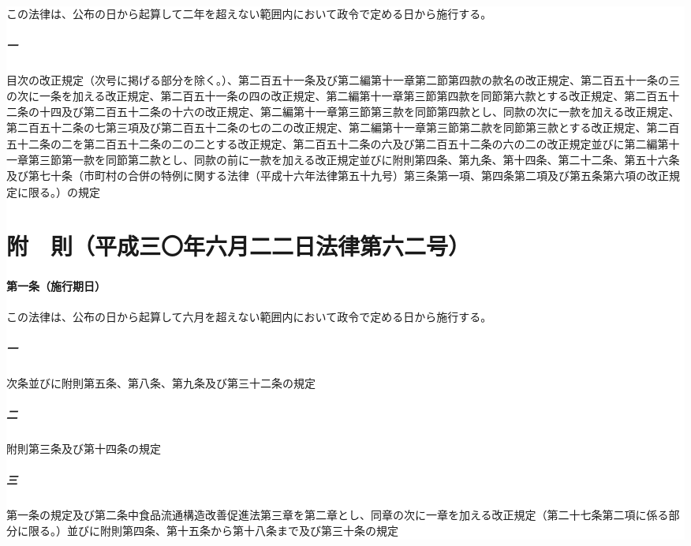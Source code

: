 この法律は、公布の日から起算して二年を超えない範囲内において政令で定める日から施行する。
##### 一
目次の改正規定（次号に掲げる部分を除く。）、第二百五十一条及び第二編第十一章第二節第四款の款名の改正規定、第二百五十一条の三の次に一条を加える改正規定、第二百五十一条の四の改正規定、第二編第十一章第三節第四款を同節第六款とする改正規定、第二百五十二条の十四及び第二百五十二条の十六の改正規定、第二編第十一章第三節第三款を同節第四款とし、同款の次に一款を加える改正規定、第二百五十二条の七第三項及び第二百五十二条の七の二の改正規定、第二編第十一章第三節第二款を同節第三款とする改正規定、第二百五十二条の二を第二百五十二条の二の二とする改正規定、第二百五十二条の六及び第二百五十二条の六の二の改正規定並びに第二編第十一章第三節第一款を同節第二款とし、同款の前に一款を加える改正規定並びに附則第四条、第九条、第十四条、第二十二条、第五十六条及び第七十条（市町村の合併の特例に関する法律（平成十六年法律第五十九号）第三条第一項、第四条第二項及び第五条第六項の改正規定に限る。）の規定
# 附　則（平成三〇年六月二二日法律第六二号）
#### 第一条（施行期日）
この法律は、公布の日から起算して六月を超えない範囲内において政令で定める日から施行する。
##### 一
次条並びに附則第五条、第八条、第九条及び第三十二条の規定
##### 二
附則第三条及び第十四条の規定
##### 三
第一条の規定及び第二条中食品流通構造改善促進法第三章を第二章とし、同章の次に一章を加える改正規定（第二十七条第二項に係る部分に限る。）並びに附則第四条、第十五条から第十八条まで及び第三十条の規定
